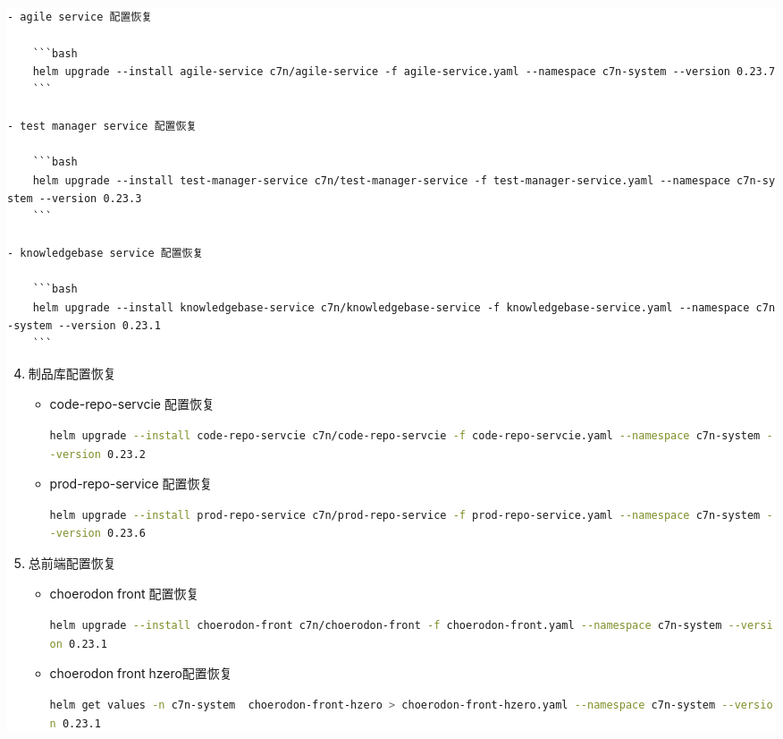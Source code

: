     - agile service 配置恢复

        ```bash
        helm upgrade --install agile-service c7n/agile-service -f agile-service.yaml --namespace c7n-system --version 0.23.7
        ```

    - test manager service 配置恢复

        ```bash
        helm upgrade --install test-manager-service c7n/test-manager-service -f test-manager-service.yaml --namespace c7n-system --version 0.23.3
        ```

    - knowledgebase service 配置恢复

        ```bash
        helm upgrade --install knowledgebase-service c7n/knowledgebase-service -f knowledgebase-service.yaml --namespace c7n-system --version 0.23.1
        ```

4. 制品库配置恢复

    - code-repo-servcie 配置恢复


        ```bash
        helm upgrade --install code-repo-servcie c7n/code-repo-servcie -f code-repo-servcie.yaml --namespace c7n-system --version 0.23.2
        ```

    - prod-repo-service 配置恢复

        ```bash
        helm upgrade --install prod-repo-service c7n/prod-repo-service -f prod-repo-service.yaml --namespace c7n-system --version 0.23.6
        ```

5. 总前端配置恢复

    - choerodon front 配置恢复

        ```bash
        helm upgrade --install choerodon-front c7n/choerodon-front -f choerodon-front.yaml --namespace c7n-system --version 0.23.1
        ```

    - choerodon front hzero配置恢复

        ```bash
        helm get values -n c7n-system  choerodon-front-hzero > choerodon-front-hzero.yaml --namespace c7n-system --version 0.23.1
        ```
